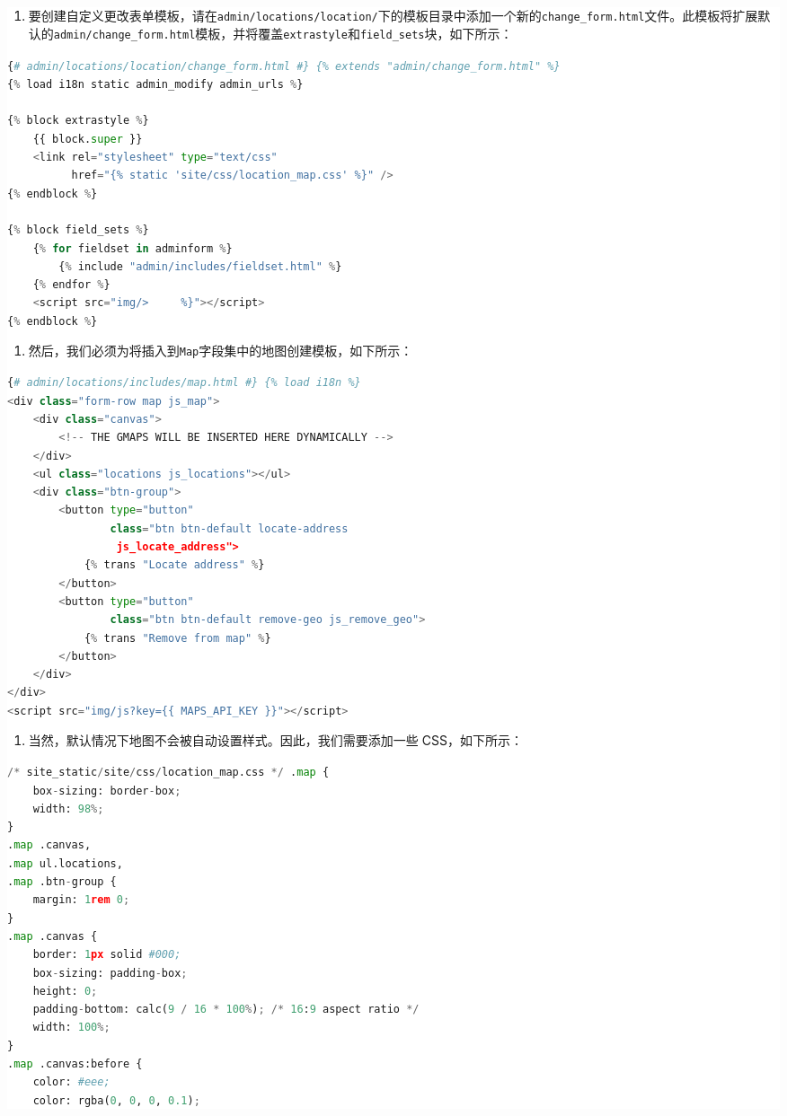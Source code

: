 1.  要创建自定义更改表单模板，请在`admin/locations/location/`下的模板目录中添加一个新的`change_form.html`文件。此模板将扩展默认的`admin/change_form.html`模板，并将覆盖`extrastyle`和`field_sets`块，如下所示：

```py
{# admin/locations/location/change_form.html #} {% extends "admin/change_form.html" %}
{% load i18n static admin_modify admin_urls %}

{% block extrastyle %}
    {{ block.super }}
    <link rel="stylesheet" type="text/css"
          href="{% static 'site/css/location_map.css' %}" />
{% endblock %}

{% block field_sets %}
    {% for fieldset in adminform %}
        {% include "admin/includes/fieldset.html" %}
    {% endfor %}
    <script src="img/>     %}"></script>
{% endblock %}
```

1.  然后，我们必须为将插入到`Map`字段集中的地图创建模板，如下所示：

```py
{# admin/locations/includes/map.html #} {% load i18n %}
<div class="form-row map js_map">
    <div class="canvas">
        <!-- THE GMAPS WILL BE INSERTED HERE DYNAMICALLY -->
    </div>
    <ul class="locations js_locations"></ul>
    <div class="btn-group">
        <button type="button"
                class="btn btn-default locate-address  
                 js_locate_address">
            {% trans "Locate address" %}
        </button>
        <button type="button"
                class="btn btn-default remove-geo js_remove_geo">
            {% trans "Remove from map" %}
        </button>
    </div>
</div>
<script src="img/js?key={{ MAPS_API_KEY }}"></script>
```

1.  当然，默认情况下地图不会被自动设置样式。因此，我们需要添加一些 CSS，如下所示：

```py
/* site_static/site/css/location_map.css */ .map {
    box-sizing: border-box;
    width: 98%;
}
.map .canvas,
.map ul.locations,
.map .btn-group {
    margin: 1rem 0;
}
.map .canvas {
    border: 1px solid #000;
    box-sizing: padding-box;
    height: 0;
    padding-bottom: calc(9 / 16 * 100%); /* 16:9 aspect ratio */
    width: 100%;
}
.map .canvas:before {
    color: #eee;
    color: rgba(0, 0, 0, 0.1);
```